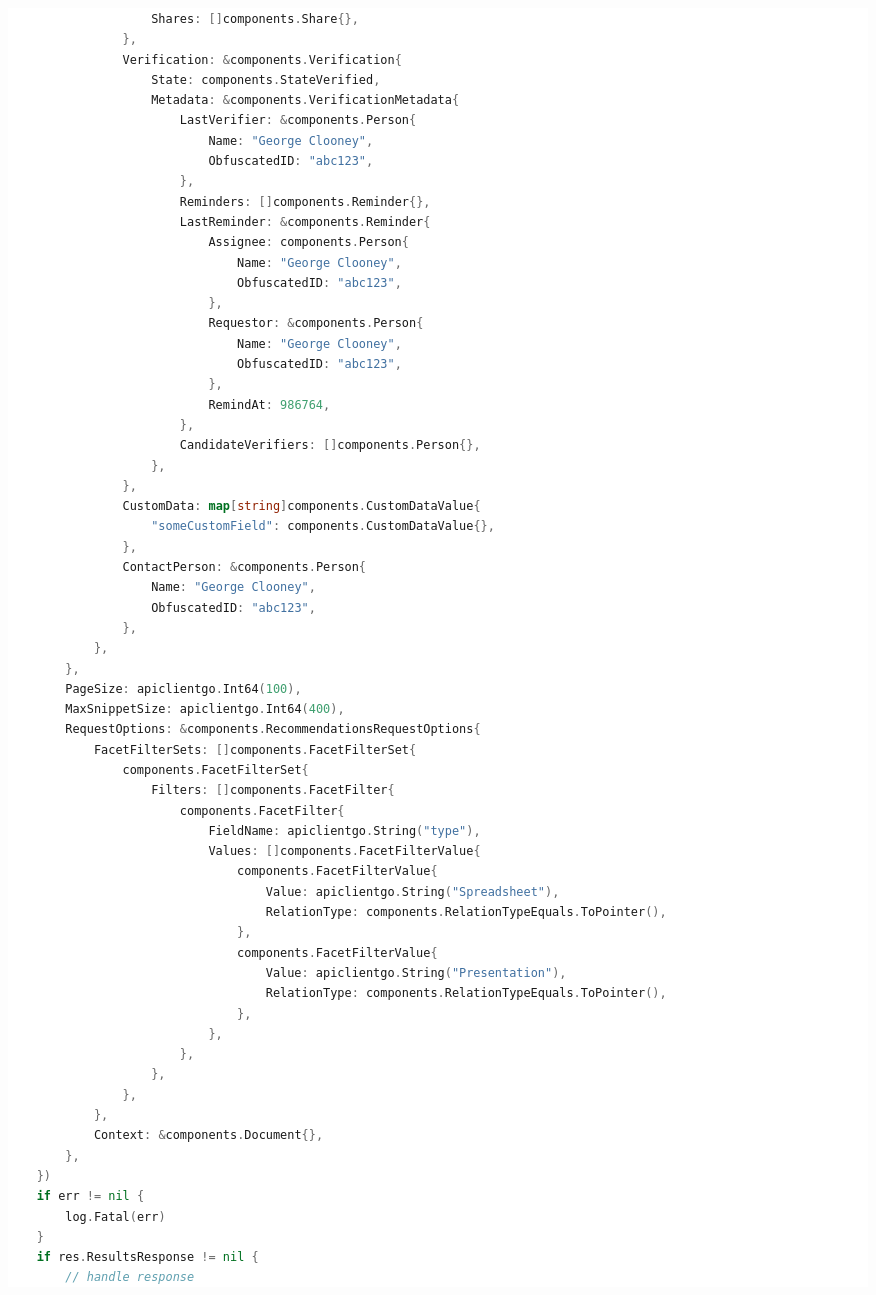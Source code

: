 ```go
                    Shares: []components.Share{},
                },
                Verification: &components.Verification{
                    State: components.StateVerified,
                    Metadata: &components.VerificationMetadata{
                        LastVerifier: &components.Person{
                            Name: "George Clooney",
                            ObfuscatedID: "abc123",
                        },
                        Reminders: []components.Reminder{},
                        LastReminder: &components.Reminder{
                            Assignee: components.Person{
                                Name: "George Clooney",
                                ObfuscatedID: "abc123",
                            },
                            Requestor: &components.Person{
                                Name: "George Clooney",
                                ObfuscatedID: "abc123",
                            },
                            RemindAt: 986764,
                        },
                        CandidateVerifiers: []components.Person{},
                    },
                },
                CustomData: map[string]components.CustomDataValue{
                    "someCustomField": components.CustomDataValue{},
                },
                ContactPerson: &components.Person{
                    Name: "George Clooney",
                    ObfuscatedID: "abc123",
                },
            },
        },
        PageSize: apiclientgo.Int64(100),
        MaxSnippetSize: apiclientgo.Int64(400),
        RequestOptions: &components.RecommendationsRequestOptions{
            FacetFilterSets: []components.FacetFilterSet{
                components.FacetFilterSet{
                    Filters: []components.FacetFilter{
                        components.FacetFilter{
                            FieldName: apiclientgo.String("type"),
                            Values: []components.FacetFilterValue{
                                components.FacetFilterValue{
                                    Value: apiclientgo.String("Spreadsheet"),
                                    RelationType: components.RelationTypeEquals.ToPointer(),
                                },
                                components.FacetFilterValue{
                                    Value: apiclientgo.String("Presentation"),
                                    RelationType: components.RelationTypeEquals.ToPointer(),
                                },
                            },
                        },
                    },
                },
            },
            Context: &components.Document{},
        },
    })
    if err != nil {
        log.Fatal(err)
    }
    if res.ResultsResponse != nil {
        // handle response
```